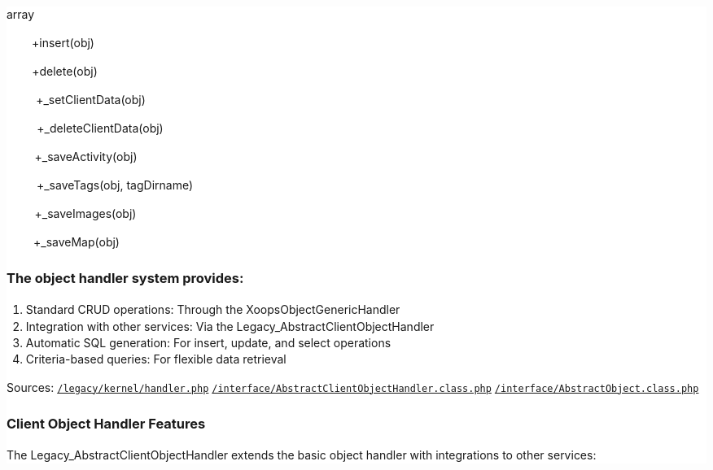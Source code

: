 array</p></span></div></foreignObject></g><g class="methods-group text"><foreignObject width="82.338" height="24" class="label" transform="translate(20 846)"><div xmlns="http://www.w3.org/1999/xhtml" display="table-cell" style="white-space:nowrap;line-height:1.5;max-width:139px;text-align:center"><span class="nodeLabel markdown-node-label"><p>+insert(obj)</p></span></div></foreignObject><foreignObject width="87.088" height="24" class="label" transform="translate(20 870)"><div xmlns="http://www.w3.org/1999/xhtml" display="table-cell" style="white-space:nowrap;line-height:1.5;max-width:143px;text-align:center"><span class="nodeLabel markdown-node-label"><p>+delete(obj)</p></span></div></foreignObject><foreignObject width="143.9" height="24" class="label" transform="translate(20 894)"><div xmlns="http://www.w3.org/1999/xhtml" display="table-cell" style="white-space:nowrap;line-height:1.5;max-width:207px;text-align:center"><span class="nodeLabel markdown-node-label"><p>+_setClientData(obj)</p></span></div></foreignObject><foreignObject width="167.15" height="24" class="label" transform="translate(20 918)"><div xmlns="http://www.w3.org/1999/xhtml" display="table-cell" style="white-space:nowrap;line-height:1.5;max-width:230px;text-align:center"><span class="nodeLabel markdown-node-label"><p>+_deleteClientData(obj)</p></span></div></foreignObject><foreignObject width="132.575" height="24" class="label" transform="translate(20 942)"><div xmlns="http://www.w3.org/1999/xhtml" display="table-cell" style="white-space:nowrap;line-height:1.5;max-width:195px;text-align:center"><span class="nodeLabel markdown-node-label"><p>+_saveActivity(obj)</p></span></div></foreignObject><foreignObject width="202.637" height="24" class="label" transform="translate(20 966)"><div xmlns="http://www.w3.org/1999/xhtml" display="table-cell" style="white-space:nowrap;line-height:1.5;max-width:266px;text-align:center"><span class="nodeLabel markdown-node-label"><p>+_saveTags(obj, tagDirname)</p></span></div></foreignObject><foreignObject width="131.625" height="24" class="label" transform="translate(20 990)"><div xmlns="http://www.w3.org/1999/xhtml" display="table-cell" style="white-space:nowrap;line-height:1.5;max-width:194px;text-align:center"><span class="nodeLabel markdown-node-label"><p>+_saveImages(obj)</p></span></div></foreignObject><foreignObject width="112.775" height="24" class="label" transform="translate(20 1014)"><div xmlns="http://www.w3.org/1999/xhtml" display="table-cell" style="white-space:nowrap;line-height:1.5;max-width:172px;text-align:center"><span class="nodeLabel markdown-node-label"><p>+_saveMap(obj)</p></span></div></foreignObject></g><path fill="none" stroke-width="1.3" d="M8 762h363.856M8 762h363.856M8 834h363.856M8 834h363.856" class="divider"/></g></g></g></svg>

</p>


### The object handler system provides:

1. Standard CRUD operations: Through the XoopsObjectGenericHandler
2. Integration with other services: Via the Legacy_AbstractClientObjectHandler
3. Automatic SQL generation: For insert, update, and select operations
4. Criteria-based queries: For flexible data retrieval


<span class="iconify" data-icon="mdi:github"></span> Sources: <code><a href="https://github.com/xoopscube/legacy/blob/7f33bc98/html/modules/legacy/kernel/handler.php" target="_blank">/legacy/kernel/handler.php</a></code> <code><a href="https://github.com/xoopscube/legacy/blob/7f33bc98/html/modules/legacy/class/interface/AbstractClientObjectHandler.class.php" target="_blank">/interface/AbstractClientObjectHandler.class.php</a></code> <code><a href="https://github.com/xoopscube/legacy/blob/7f33bc98/html/modules/legacy/class/interface/AbstractObject.class.php" target="_blank">/interface/AbstractObject.class.php</a></code>


### Client Object Handler Features

The Legacy_AbstractClientObjectHandler extends the basic object handler with integrations to other services:
